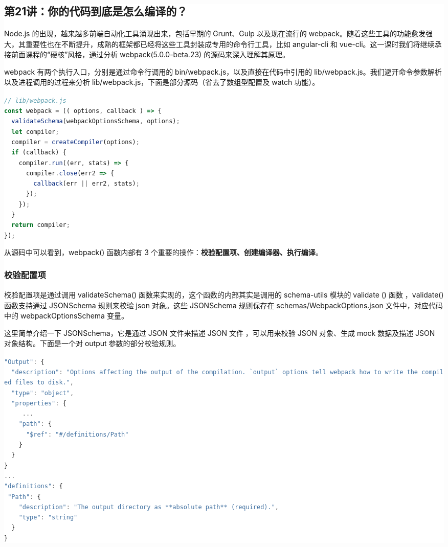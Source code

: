 ## 第21讲：你的代码到底是怎么编译的？


Node.js 的出现，越来越多前端自动化工具涌现出来，包括早期的 Grunt、Gulp 以及现在流行的 webpack。随着这些工具的功能愈发强大，其重要性也在不断提升，成熟的框架都已经将这些工具封装成专用的命令行工具，比如 angular-cli 和 vue-cli。这一课时我们将继续承接前面课程的“硬核”风格，通过分析 webpack(5.0.0-beta.23) 的源码来深入理解其原理。

webpack 有两个执行入口，分别是通过命令行调用的 bin/webpack.js，以及直接在代码中引用的 lib/webpack.js。我们避开命令参数解析以及进程调用的过程来分析 lib/webpack.js，下面是部分源码（省去了数组型配置及 watch 功能）。

```javascript
// lib/webpack.js 
const webpack = (( options, callback ) => { 
  validateSchema(webpackOptionsSchema, options); 
  let compiler; 
  compiler = createCompiler(options); 
  if (callback) { 
    compiler.run((err, stats) => { 
      compiler.close(err2 => { 
        callback(err || err2, stats); 
      }); 
    }); 
  } 
  return compiler; 
}); 
```

从源码中可以看到，webpack() 函数内部有 3 个重要的操作：**校验配置项、创建编译器、执行编译**。

### 校验配置项

校验配置项是通过调用 validateSchema() 函数来实现的，这个函数的内部其实是调用的 schema-utils 模块的 validate () 函数 ，validate() 函数支持通过 JSONSchema 规则来校验 json 对象。这些 JSONSchema 规则保存在 schemas/WebpackOptions.json 文件中，对应代码中的 webpackOptionsSchema 变量。

这里简单介绍一下 JSONSchema，它是通过 JSON 文件来描述 JSON 文件 ，可以用来校验 JSON 对象、生成 mock 数据及描述 JSON 对象结构。下面是一个对 output 参数的部分校验规则。

```javascript
"Output": { 
  "description": "Options affecting the output of the compilation. `output` options tell webpack how to write the compiled files to disk.", 
  "type": "object", 
  "properties": { 
     ... 
    "path": { 
      "$ref": "#/definitions/Path" 
    } 
  } 
} 
... 
"definitions": { 
 "Path": { 
    "description": "The output directory as **absolute path** (required).", 
    "type": "string" 
  } 
} 
```

